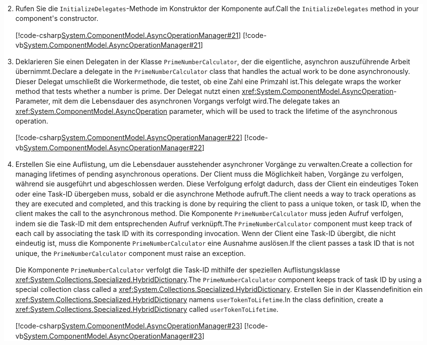 2. <span data-ttu-id="d5aa3-148">Rufen Sie die `InitializeDelegates`-Methode im Konstruktor der Komponente auf.</span><span class="sxs-lookup"><span data-stu-id="d5aa3-148">Call the `InitializeDelegates` method in your component's constructor.</span></span>  
  
     [!code-csharp[System.ComponentModel.AsyncOperationManager#21](snippets/component-that-supports-the-event-based-asynchronous-pattern/csharp/primenumbercalculatormain.cs#21)]
     [!code-vb[System.ComponentModel.AsyncOperationManager#21](snippets/component-that-supports-the-event-based-asynchronous-pattern/vb/primenumbercalculatormain.vb#21)]  
  
3. <span data-ttu-id="d5aa3-149">Deklarieren Sie einen Delegaten in der Klasse `PrimeNumberCalculator`, der die eigentliche, asynchron auszuführende Arbeit übernimmt.</span><span class="sxs-lookup"><span data-stu-id="d5aa3-149">Declare a delegate in the `PrimeNumberCalculator` class that handles the actual work to be done asynchronously.</span></span> <span data-ttu-id="d5aa3-150">Dieser Delegat umschließt die Workermethode, die testet, ob eine Zahl eine Primzahl ist.</span><span class="sxs-lookup"><span data-stu-id="d5aa3-150">This delegate wraps the worker method that tests whether a number is prime.</span></span> <span data-ttu-id="d5aa3-151">Der Delegat nutzt einen <xref:System.ComponentModel.AsyncOperation>-Parameter, mit dem die Lebensdauer des asynchronen Vorgangs verfolgt wird.</span><span class="sxs-lookup"><span data-stu-id="d5aa3-151">The delegate takes an <xref:System.ComponentModel.AsyncOperation> parameter, which will be used to track the lifetime of the asynchronous operation.</span></span>  
  
     [!code-csharp[System.ComponentModel.AsyncOperationManager#22](snippets/component-that-supports-the-event-based-asynchronous-pattern/csharp/primenumbercalculatormain.cs#22)]
     [!code-vb[System.ComponentModel.AsyncOperationManager#22](snippets/component-that-supports-the-event-based-asynchronous-pattern/vb/primenumbercalculatormain.vb#22)]  
  
4. <span data-ttu-id="d5aa3-152">Erstellen Sie eine Auflistung, um die Lebensdauer ausstehender asynchroner Vorgänge zu verwalten.</span><span class="sxs-lookup"><span data-stu-id="d5aa3-152">Create a collection for managing lifetimes of pending asynchronous operations.</span></span> <span data-ttu-id="d5aa3-153">Der Client muss die Möglichkeit haben, Vorgänge zu verfolgen, während sie ausgeführt und abgeschlossen werden. Diese Verfolgung erfolgt dadurch, dass der Client ein eindeutiges Token oder eine Task-ID übergeben muss, sobald er die asynchrone Methode aufruft.</span><span class="sxs-lookup"><span data-stu-id="d5aa3-153">The client needs a way to track operations as they are executed and completed, and this tracking is done by requiring the client to pass a unique token, or task ID, when the client makes the call to the asynchronous method.</span></span> <span data-ttu-id="d5aa3-154">Die Komponente `PrimeNumberCalculator` muss jeden Aufruf verfolgen, indem sie die Task-ID mit dem entsprechenden Aufruf verknüpft.</span><span class="sxs-lookup"><span data-stu-id="d5aa3-154">The `PrimeNumberCalculator` component must keep track of each call by associating the task ID with its corresponding invocation.</span></span> <span data-ttu-id="d5aa3-155">Wenn der Client eine Task-ID übergibt, die nicht eindeutig ist, muss die Komponente `PrimeNumberCalculator` eine Ausnahme auslösen.</span><span class="sxs-lookup"><span data-stu-id="d5aa3-155">If the client passes a task ID that is not unique, the `PrimeNumberCalculator` component must raise an exception.</span></span>  
  
     <span data-ttu-id="d5aa3-156">Die Komponente `PrimeNumberCalculator` verfolgt die Task-ID mithilfe der speziellen Auflistungsklasse <xref:System.Collections.Specialized.HybridDictionary>.</span><span class="sxs-lookup"><span data-stu-id="d5aa3-156">The `PrimeNumberCalculator` component keeps track of task ID by using a special collection class called a <xref:System.Collections.Specialized.HybridDictionary>.</span></span> <span data-ttu-id="d5aa3-157">Erstellen Sie in der Klassendefinition ein <xref:System.Collections.Specialized.HybridDictionary> namens `userTokenToLifetime`.</span><span class="sxs-lookup"><span data-stu-id="d5aa3-157">In the class definition, create a <xref:System.Collections.Specialized.HybridDictionary> called `userTokenToLifetime`.</span></span>  
  
     [!code-csharp[System.ComponentModel.AsyncOperationManager#23](snippets/component-that-supports-the-event-based-asynchronous-pattern/csharp/primenumbercalculatormain.cs#23)]
     [!code-vb[System.ComponentModel.AsyncOperationManager#23](snippets/component-that-supports-the-event-based-asynchronous-pattern/vb/primenumbercalculatormain.vb#23)]  
  
